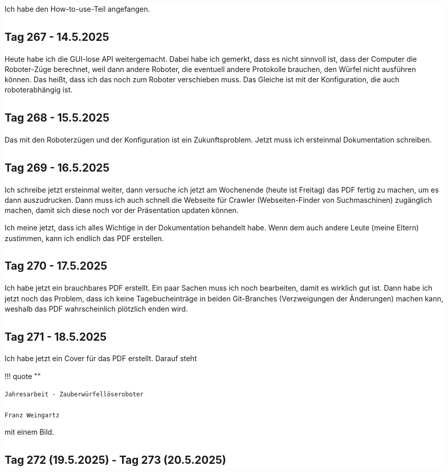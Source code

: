 Ich habe den How-to-use-Teil angefangen.

## Tag 267 - 14.5.2025

Heute habe ich die GUI-lose API weitergemacht. Dabei habe ich gemerkt, dass es nicht sinnvoll ist, dass der Computer die
Roboter-Züge berechnet, weil dann andere Roboter, die eventuell andere Protokolle brauchen, den Würfel nicht ausführen 
können. Das heißt, dass ich das noch zum Roboter verschieben muss. Das Gleiche ist mit der Konfiguration, die auch
roboterabhängig ist.

## Tag 268 - 15.5.2025

Das mit den Roboterzügen und der Konfiguration ist ein Zukunftsproblem. Jetzt muss ich ersteinmal Dokumentation 
schreiben.

## Tag 269 - 16.5.2025

Ich schreibe jetzt ersteinmal weiter, dann versuche ich jetzt am Wochenende (heute ist Freitag) das PDF fertig zu 
machen, um es dann auszudrucken. Dann muss ich auch schnell die Webseite für Crawler (Webseiten-Finder von
Suchmaschinen) zugänglich machen, damit sich diese noch vor der Präsentation updaten können.

Ich meine jetzt, dass ich alles Wichtige in der Dokumentation behandelt habe. Wenn dem auch andere Leute (meine Eltern)
zustimmen, kann ich endlich das PDF erstellen.

## Tag 270 - 17.5.2025

Ich habe jetzt ein brauchbares PDF erstellt. Ein paar Sachen muss ich noch bearbeiten, damit es wirklich gut ist. Dann
habe ich jetzt noch das Problem, dass ich keine Tagebucheinträge in beiden Git-Branches (Verzweigungen der Änderungen)
machen kann, weshalb das PDF wahrscheinlich plötzlich enden wird.

## Tag 271 - 18.5.2025

Ich habe jetzt ein Cover für das PDF erstellt. Darauf steht 

!!! quote ""

    Jahresarbeit - Zauberwürfellöseroboter

    Franz Weingartz

mit einem Bild.

## Tag 272 (19.5.2025) - Tag 273 (20.5.2025)
